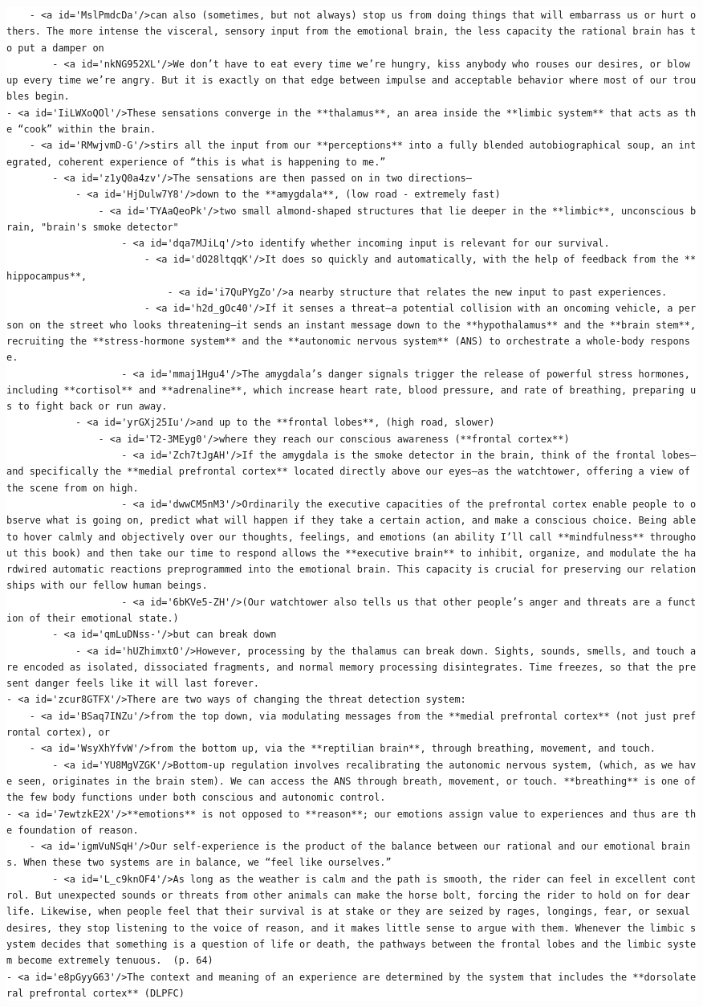        - <a id='MslPmdcDa'/>can also (sometimes, but not always) stop us from doing things that will embarrass us or hurt others. The more intense the visceral, sensory input from the emotional brain, the less capacity the rational brain has to put a damper on
            - <a id='nkNG952XL'/>We don’t have to eat every time we’re hungry, kiss anybody who rouses our desires, or blow up every time we’re angry. But it is exactly on that edge between impulse and acceptable behavior where most of our troubles begin.
    - <a id='IiLWXoQOl'/>These sensations converge in the **thalamus**, an area inside the **limbic system** that acts as the “cook” within the brain.
        - <a id='RMwjvmD-G'/>stirs all the input from our **perceptions** into a fully blended autobiographical soup, an integrated, coherent experience of “this is what is happening to me.”
            - <a id='z1yQ0a4zv'/>The sensations are then passed on in two directions—
                - <a id='HjDulw7Y8'/>down to the **amygdala**, (low road - extremely fast)
                    - <a id='TYAaQeoPk'/>two small almond-shaped structures that lie deeper in the **limbic**, unconscious brain, "brain's smoke detector"
                        - <a id='dqa7MJiLq'/>to identify whether incoming input is relevant for our survival.
                            - <a id='dO28ltqqK'/>It does so quickly and automatically, with the help of feedback from the **hippocampus**,
                                - <a id='i7QuPYgZo'/>a nearby structure that relates the new input to past experiences.
                            - <a id='h2d_gOc40'/>If it senses a threat—a potential collision with an oncoming vehicle, a person on the street who looks threatening—it sends an instant message down to the **hypothalamus** and the **brain stem**, recruiting the **stress-hormone system** and the **autonomic nervous system** (ANS) to orchestrate a whole-body response.
                        - <a id='mmaj1Hgu4'/>The amygdala’s danger signals trigger the release of powerful stress hormones, including **cortisol** and **adrenaline**, which increase heart rate, blood pressure, and rate of breathing, preparing us to fight back or run away.
                - <a id='yrGXj25Iu'/>and up to the **frontal lobes**, (high road, slower)
                    - <a id='T2-3MEyg0'/>where they reach our conscious awareness (**frontal cortex**)
                        - <a id='Zch7tJgAH'/>If the amygdala is the smoke detector in the brain, think of the frontal lobes—and specifically the **medial prefrontal cortex** located directly above our eyes—as the watchtower, offering a view of the scene from on high.
                        - <a id='dwwCM5nM3'/>Ordinarily the executive capacities of the prefrontal cortex enable people to observe what is going on, predict what will happen if they take a certain action, and make a conscious choice. Being able to hover calmly and objectively over our thoughts, feelings, and emotions (an ability I’ll call **mindfulness** throughout this book) and then take our time to respond allows the **executive brain** to inhibit, organize, and modulate the hardwired automatic reactions preprogrammed into the emotional brain. This capacity is crucial for preserving our relationships with our fellow human beings.
                        - <a id='6bKVe5-ZH'/>(Our watchtower also tells us that other people’s anger and threats are a function of their emotional state.)
            - <a id='qmLuDNss-'/>but can break down
                - <a id='hUZhimxtO'/>However, processing by the thalamus can break down. Sights, sounds, smells, and touch are encoded as isolated, dissociated fragments, and normal memory processing disintegrates. Time freezes, so that the present danger feels like it will last forever.
    - <a id='zcur8GTFX'/>There are two ways of changing the threat detection system:
        - <a id='BSaq7INZu'/>from the top down, via modulating messages from the **medial prefrontal cortex** (not just prefrontal cortex), or
        - <a id='WsyXhYfvW'/>from the bottom up, via the **reptilian brain**, through breathing, movement, and touch.
            - <a id='YU8MgVZGK'/>Bottom-up regulation involves recalibrating the autonomic nervous system, (which, as we have seen, originates in the brain stem). We can access the ANS through breath, movement, or touch. **breathing** is one of the few body functions under both conscious and autonomic control.
    - <a id='7ewtzkE2X'/>**emotions** is not opposed to **reason**; our emotions assign value to experiences and thus are the foundation of reason.
        - <a id='igmVuNSqH'/>Our self-experience is the product of the balance between our rational and our emotional brains. When these two systems are in balance, we “feel like ourselves.”
            - <a id='L_c9knOF4'/>As long as the weather is calm and the path is smooth, the rider can feel in excellent control. But unexpected sounds or threats from other animals can make the horse bolt, forcing the rider to hold on for dear life. Likewise, when people feel that their survival is at stake or they are seized by rages, longings, fear, or sexual desires, they stop listening to the voice of reason, and it makes little sense to argue with them. Whenever the limbic system decides that something is a question of life or death, the pathways between the frontal lobes and the limbic system become extremely tenuous.  (p. 64)
    - <a id='e8pGyyG63'/>The context and meaning of an experience are determined by the system that includes the **dorsolateral prefrontal cortex** (DLPFC)